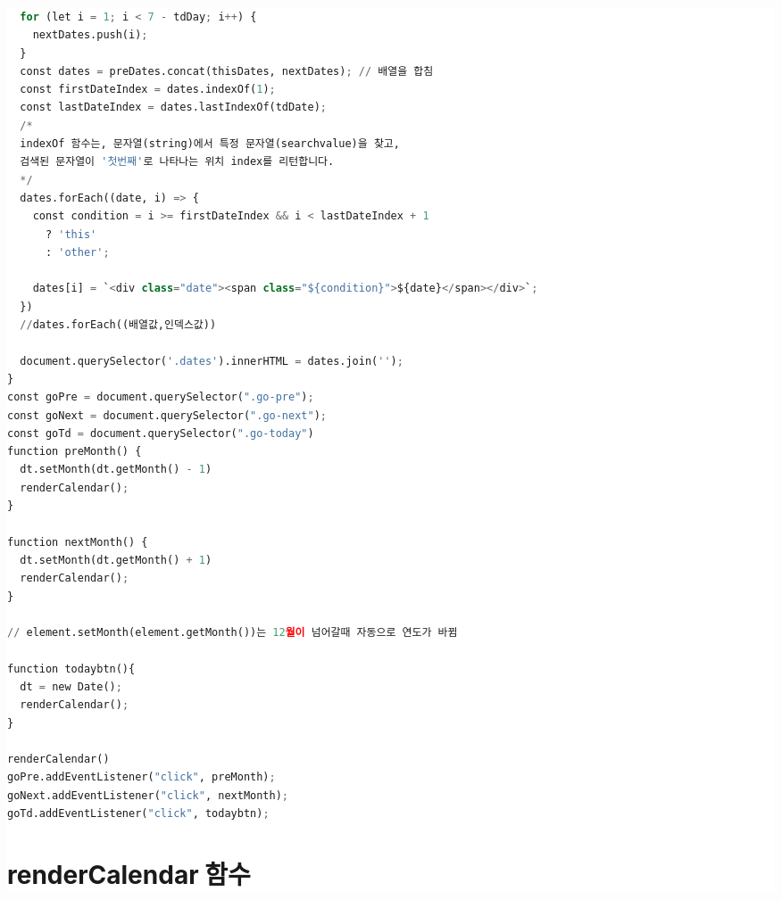 ```python
  for (let i = 1; i < 7 - tdDay; i++) {
    nextDates.push(i);
  }
  const dates = preDates.concat(thisDates, nextDates); // 배열을 합침 
  const firstDateIndex = dates.indexOf(1);
  const lastDateIndex = dates.lastIndexOf(tdDate);
  /*
  indexOf 함수는, 문자열(string)에서 특정 문자열(searchvalue)을 찾고, 
  검색된 문자열이 '첫번째'로 나타나는 위치 index를 리턴합니다.
  */
  dates.forEach((date, i) => {
    const condition = i >= firstDateIndex && i < lastDateIndex + 1
      ? 'this'
      : 'other';

    dates[i] = `<div class="date"><span class="${condition}">${date}</span></div>`;
  })
  //dates.forEach((배열값,인덱스값))

  document.querySelector('.dates').innerHTML = dates.join('');
}
const goPre = document.querySelector(".go-pre");
const goNext = document.querySelector(".go-next");
const goTd = document.querySelector(".go-today")
function preMonth() {
  dt.setMonth(dt.getMonth() - 1)
  renderCalendar();
}

function nextMonth() {
  dt.setMonth(dt.getMonth() + 1)
  renderCalendar();
}

// element.setMonth(element.getMonth())는 12월이 넘어갈때 자동으로 연도가 바뀜  

function todaybtn(){
  dt = new Date();
  renderCalendar();
}

renderCalendar()
goPre.addEventListener("click", preMonth);
goNext.addEventListener("click", nextMonth);
goTd.addEventListener("click", todaybtn);
```

# renderCalendar 함수 

